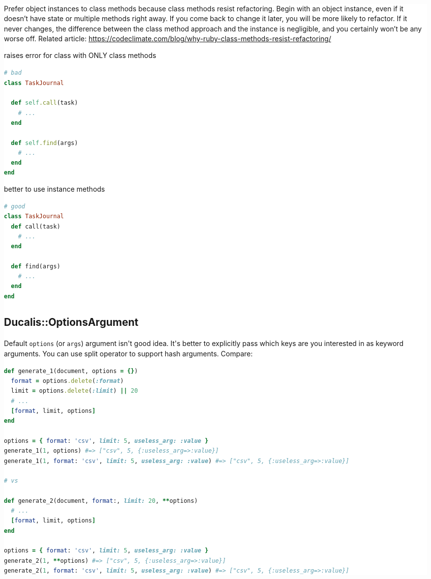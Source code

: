 Prefer object instances to class methods because class methods resist refactoring. Begin with an object instance, even if it doesn’t have state or multiple methods right away. If you come back to change it later, you will be more likely to refactor. If it never changes, the difference between the class method approach and the instance is negligible, and you certainly won’t be any worse off.
Related article: https://codeclimate.com/blog/why-ruby-class-methods-resist-refactoring/

raises error for class with ONLY class methods

```ruby
# bad
class TaskJournal

  def self.call(task)
    # ...
  end

  def self.find(args)
    # ...
  end
end
```

better to use instance methods

```ruby
# good
class TaskJournal
  def call(task)
    # ...
  end

  def find(args)
    # ...
  end
end
```

## Ducalis::OptionsArgument

Default `options` (or `args`) argument isn't good idea. It's better to explicitly pass which keys are you interested in as keyword arguments. You can use split operator to support hash arguments.
Compare:

```ruby
def generate_1(document, options = {})
  format = options.delete(:format)
  limit = options.delete(:limit) || 20
  # ...
  [format, limit, options]
end

options = { format: 'csv', limit: 5, useless_arg: :value }
generate_1(1, options) #=> ["csv", 5, {:useless_arg=>:value}]
generate_1(1, format: 'csv', limit: 5, useless_arg: :value) #=> ["csv", 5, {:useless_arg=>:value}]

# vs

def generate_2(document, format:, limit: 20, **options)
  # ...
  [format, limit, options]
end

options = { format: 'csv', limit: 5, useless_arg: :value }
generate_2(1, **options) #=> ["csv", 5, {:useless_arg=>:value}]
generate_2(1, format: 'csv', limit: 5, useless_arg: :value) #=> ["csv", 5, {:useless_arg=>:value}]
```
